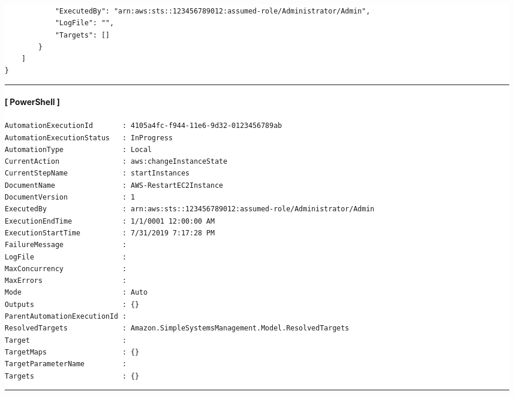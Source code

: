    ```
               "ExecutedBy": "arn:aws:sts::123456789012:assumed-role/Administrator/Admin",
               "LogFile": "",
               "Targets": []
           }
       ]
   }
   ```

------
#### [ PowerShell ]

   ```
   AutomationExecutionId       : 4105a4fc-f944-11e6-9d32-0123456789ab
   AutomationExecutionStatus   : InProgress
   AutomationType              : Local
   CurrentAction               : aws:changeInstanceState
   CurrentStepName             : startInstances
   DocumentName                : AWS-RestartEC2Instance
   DocumentVersion             : 1
   ExecutedBy                  : arn:aws:sts::123456789012:assumed-role/Administrator/Admin
   ExecutionEndTime            : 1/1/0001 12:00:00 AM
   ExecutionStartTime          : 7/31/2019 7:17:28 PM
   FailureMessage              : 
   LogFile                     : 
   MaxConcurrency              : 
   MaxErrors                   : 
   Mode                        : Auto
   Outputs                     : {}
   ParentAutomationExecutionId : 
   ResolvedTargets             : Amazon.SimpleSystemsManagement.Model.ResolvedTargets
   Target                      : 
   TargetMaps                  : {}
   TargetParameterName         : 
   Targets                     : {}
   ```

------